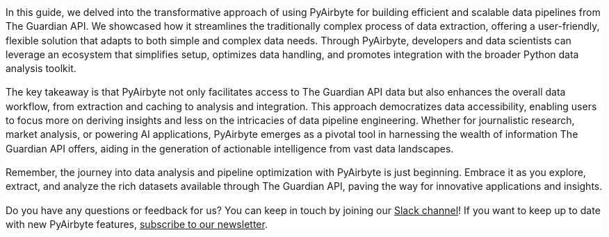 In this guide, we delved into the transformative approach of using PyAirbyte for building efficient and scalable data pipelines from The Guardian API. We showcased how it streamlines the traditionally complex process of data extraction, offering a user-friendly, flexible solution that adapts to both simple and complex data needs. Through PyAirbyte, developers and data scientists can leverage an ecosystem that simplifies setup, optimizes data handling, and promotes integration with the broader Python data analysis toolkit.

The key takeaway is that PyAirbyte not only facilitates access to The Guardian API data but also enhances the overall data workflow, from extraction and caching to analysis and integration. This approach democratizes data accessibility, enabling users to focus more on deriving insights and less on the intricacies of data pipeline engineering. Whether for journalistic research, market analysis, or powering AI applications, PyAirbyte emerges as a pivotal tool in harnessing the wealth of information The Guardian API offers, aiding in the generation of actionable intelligence from vast data landscapes.

Remember, the journey into data analysis and pipeline optimization with PyAirbyte is just beginning. Embrace it as you explore, extract, and analyze the rich datasets available through The Guardian API, paving the way for innovative applications and insights.

Do you have any questions or feedback for us? You can keep in touch by joining our [Slack channel](https://airbyte.com/community/community)! If you want to keep up to date with new PyAirbyte features, [subscribe to our newsletter](https://airbyte.com/community/newsletter).